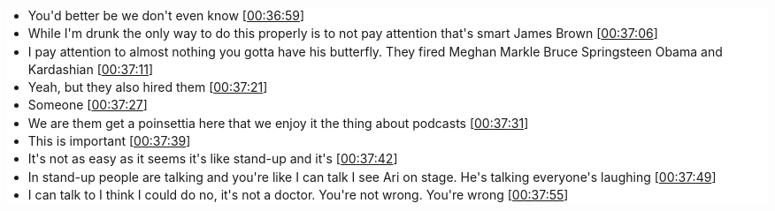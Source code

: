 *  You'd better be we don't even know [[00:36:59](https://www.youtube.com/watch?v=deK4KCn2hbI&t=2219.86s)]
*  While I'm drunk the only way to do this properly is to not pay attention that's smart James Brown [[00:37:06](https://www.youtube.com/watch?v=deK4KCn2hbI&t=2226.26s)]
*  I pay attention to almost nothing you gotta have his butterfly. They fired Meghan Markle Bruce Springsteen Obama and Kardashian [[00:37:11](https://www.youtube.com/watch?v=deK4KCn2hbI&t=2231.82s)]
*  Yeah, but they also hired them [[00:37:21](https://www.youtube.com/watch?v=deK4KCn2hbI&t=2241.3s)]
*  Someone [[00:37:27](https://www.youtube.com/watch?v=deK4KCn2hbI&t=2247.1800000000003s)]
*  We are them get a poinsettia here that we enjoy it the thing about podcasts [[00:37:31](https://www.youtube.com/watch?v=deK4KCn2hbI&t=2251.38s)]
*  This is important [[00:37:39](https://www.youtube.com/watch?v=deK4KCn2hbI&t=2259.02s)]
*  It's not as easy as it seems it's like stand-up and it's [[00:37:42](https://www.youtube.com/watch?v=deK4KCn2hbI&t=2262.02s)]
*  In stand-up people are talking and you're like I can talk I see Ari on stage. He's talking everyone's laughing [[00:37:49](https://www.youtube.com/watch?v=deK4KCn2hbI&t=2269.5s)]
*  I can talk to I think I could do no, it's not a doctor. You're not wrong. You're wrong [[00:37:55](https://www.youtube.com/watch?v=deK4KCn2hbI&t=2275.34s)]
